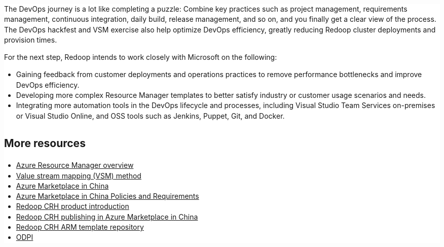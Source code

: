 The DevOps journey is a lot like completing a puzzle: Combine key practices such as project management, requirements management, continuous integration, daily build, release management, and so on, and you finally get a clear view of the process. The DevOps hackfest and VSM exercise also help optimize DevOps efficiency, greatly reducing Redoop cluster deployments and provision times.

For the next step, Redoop intends to work closely with Microsoft on the following:

- Gaining feedback from customer deployments and operations practices to remove performance bottlenecks and improve DevOps efficiency. 
- Developing more complex Resource Manager templates to better satisfy industry or customer usage scenarios and needs.
- Integrating more automation tools in the DevOps lifecycle and processes, including Visual Studio Team Services on-premises or Visual Studio Online, and OSS tools such as Jenkins, Puppet, Git, and Docker.

## More resources ##

- [Azure Resource Manager overview](https://docs.microsoft.com/en-us/azure/azure-resource-manager/resource-group-overview)
- [Value stream mapping (VSM) method](https://en.wikipedia.org/wiki/Value_stream_mapping)
- [Azure Marketplace in China](https://market.azure.cn/)
- [Azure Marketplace in China Policies and Requirements](https://market.azure.cn/Documentation/article/isvpolicy/)
- [Redoop CRH product introduction](http://www.redoop.com/html/index-en.html)
- [Redoop CRH publishing in Azure Marketplace in China](https://market.azure.cn/Vhd/Show?vhdID=12034&version=14181)
- [Redoop CRH ARM template repository](http://www.redhub.io/OpenCloud/Azure-CRH-ARM/src/master/release)
- [ODPI](https://www.odpi.org/)
